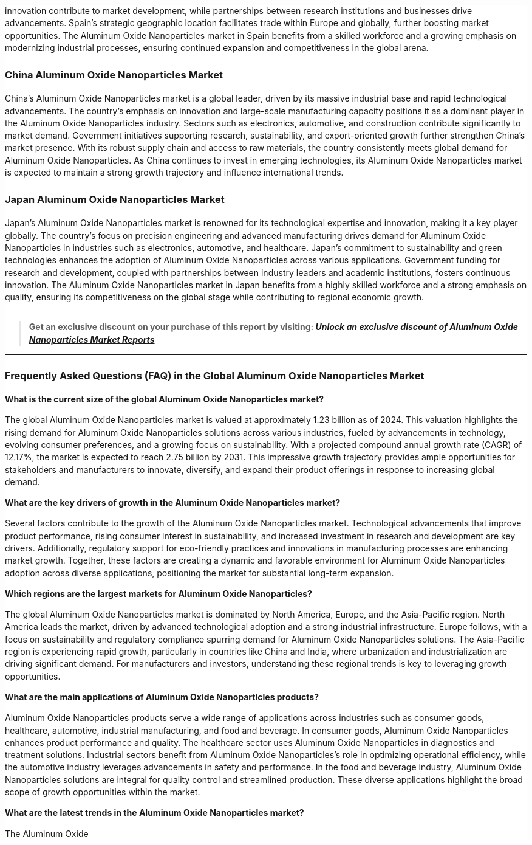 innovation contribute to market development, while partnerships between research institutions and businesses drive advancements. Spain&rsquo;s strategic geographic location facilitates trade within Europe and globally, further boosting market opportunities. The Aluminum Oxide Nanoparticles market in Spain benefits from a skilled workforce and a growing emphasis on modernizing industrial processes, ensuring continued expansion and competitiveness in the global arena.</p><h3>China Aluminum Oxide Nanoparticles Market</h3><p>China&rsquo;s Aluminum Oxide Nanoparticles market is a global leader, driven by its massive industrial base and rapid technological advancements. The country&rsquo;s emphasis on innovation and large-scale manufacturing capacity positions it as a dominant player in the Aluminum Oxide Nanoparticles industry. Sectors such as electronics, automotive, and construction contribute significantly to market demand. Government initiatives supporting research, sustainability, and export-oriented growth further strengthen China&rsquo;s market presence. With its robust supply chain and access to raw materials, the country consistently meets global demand for Aluminum Oxide Nanoparticles. As China continues to invest in emerging technologies, its Aluminum Oxide Nanoparticles market is expected to maintain a strong growth trajectory and influence international trends.</p><h3>Japan Aluminum Oxide Nanoparticles Market</h3><p>Japan&rsquo;s Aluminum Oxide Nanoparticles market is renowned for its technological expertise and innovation, making it a key player globally. The country&rsquo;s focus on precision engineering and advanced manufacturing drives demand for Aluminum Oxide Nanoparticles in industries such as electronics, automotive, and healthcare. Japan&rsquo;s commitment to sustainability and green technologies enhances the adoption of Aluminum Oxide Nanoparticles across various applications. Government funding for research and development, coupled with partnerships between industry leaders and academic institutions, fosters continuous innovation. The Aluminum Oxide Nanoparticles market in Japan benefits from a highly skilled workforce and a strong emphasis on quality, ensuring its competitiveness on the global stage while contributing to regional economic growth.</p><hr /><blockquote><p><strong>Get an exclusive discount on your purchase of this report by visiting: <em><a href="://marketresearchpulse.com/ask-for-discount/104271?utm_source=Github&amp;utm_medium=019">Unlock an exclusive discount of Aluminum Oxide Nanoparticles Market Reports</a></em>&nbsp;</strong></p></blockquote><hr /><h3>Frequently Asked Questions (FAQ) in the Global Aluminum Oxide Nanoparticles Market</h3><p><strong>What is the current size of the global Aluminum Oxide Nanoparticles market?</strong></p><p>The global Aluminum Oxide Nanoparticles market is valued at approximately 1.23 billion as of 2024. This valuation highlights the rising demand for Aluminum Oxide Nanoparticles solutions across various industries, fueled by advancements in technology, evolving consumer preferences, and a growing focus on sustainability. With a projected compound annual growth rate (CAGR) of 12.17%, the market is expected to reach 2.75 billion by 2031. This impressive growth trajectory provides ample opportunities for stakeholders and manufacturers to innovate, diversify, and expand their product offerings in response to increasing global demand.</p><p><strong>What are the key drivers of growth in the Aluminum Oxide Nanoparticles market?</strong></p><p>Several factors contribute to the growth of the Aluminum Oxide Nanoparticles market. Technological advancements that improve product performance, rising consumer interest in sustainability, and increased investment in research and development are key drivers. Additionally, regulatory support for eco-friendly practices and innovations in manufacturing processes are enhancing market growth. Together, these factors are creating a dynamic and favorable environment for Aluminum Oxide Nanoparticles adoption across diverse applications, positioning the market for substantial long-term expansion.</p><p><strong>Which regions are the largest markets for Aluminum Oxide Nanoparticles?</strong></p><p>The global Aluminum Oxide Nanoparticles market is dominated by North America, Europe, and the Asia-Pacific region. North America leads the market, driven by advanced technological adoption and a strong industrial infrastructure. Europe follows, with a focus on sustainability and regulatory compliance spurring demand for Aluminum Oxide Nanoparticles solutions. The Asia-Pacific region is experiencing rapid growth, particularly in countries like China and India, where urbanization and industrialization are driving significant demand. For manufacturers and investors, understanding these regional trends is key to leveraging growth opportunities.</p><p><strong>What are the main applications of Aluminum Oxide Nanoparticles products?</strong></p><p>Aluminum Oxide Nanoparticles products serve a wide range of applications across industries such as consumer goods, healthcare, automotive, industrial manufacturing, and food and beverage. In consumer goods, Aluminum Oxide Nanoparticles enhances product performance and quality. The healthcare sector uses Aluminum Oxide Nanoparticles in diagnostics and treatment solutions. Industrial sectors benefit from Aluminum Oxide Nanoparticles&rsquo;s role in optimizing operational efficiency, while the automotive industry leverages advancements in safety and performance. In the food and beverage industry, Aluminum Oxide Nanoparticles solutions are integral for quality control and streamlined production. These diverse applications highlight the broad scope of growth opportunities within the market.</p><p><strong>What are the latest trends in the Aluminum Oxide Nanoparticles market?</strong></p><p>The Aluminum Oxide